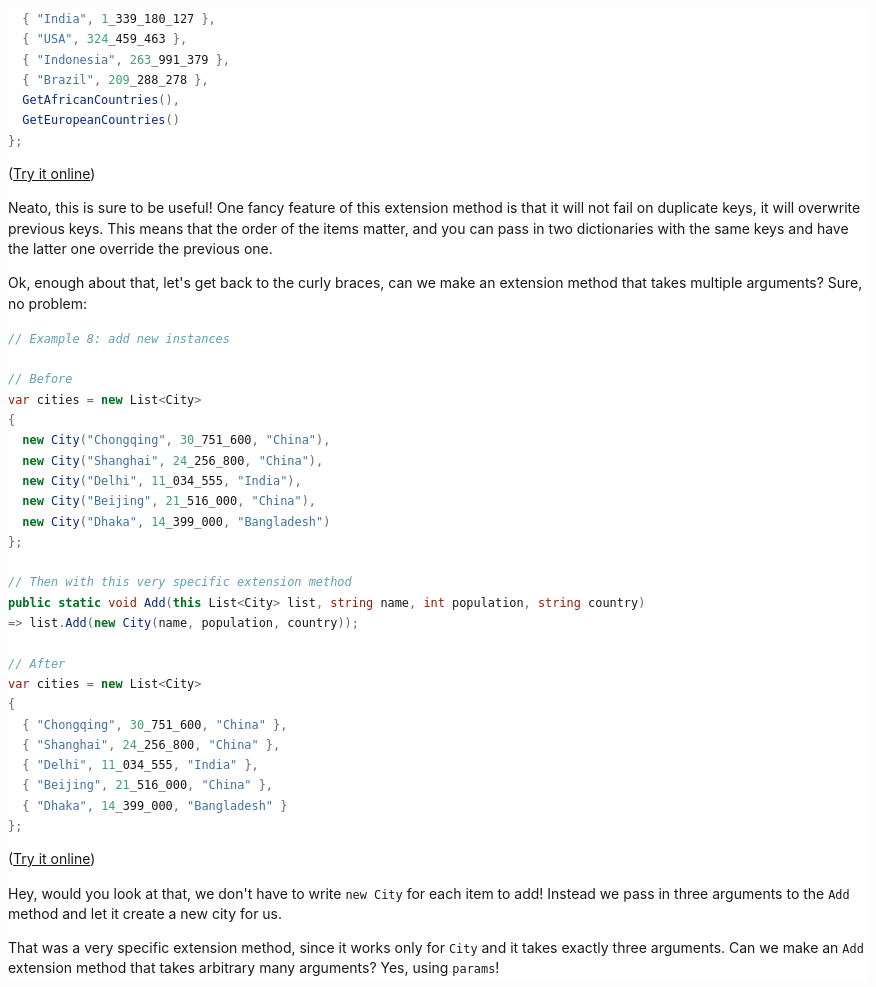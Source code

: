 ```csharp
  { "India", 1_339_180_127 },
  { "USA", 324_459_463 },
  { "Indonesia", 263_991_379 },
  { "Brazil", 209_288_278 },
  GetAfricanCountries(),
  GetEuropeanCountries()
};
```
([Try it online](https://try.dot.net/?bufferId=Example7.cs&fromGist=8b294d95d8f326952c59ed2f42d6d59e&canshowgithubpanel=true))

Neato, this is sure to be useful! One fancy feature of this extension method is that it will not fail on duplicate keys, it will overwrite previous keys. This means that the order of the items matter, and you can pass in two dictionaries with the same keys and have the latter one override the previous one.

Ok, enough about that, let's get back to the curly braces, can we make an extension method that takes multiple arguments? Sure, no problem:

```csharp
// Example 8: add new instances

// Before
var cities = new List<City>
{
  new City("Chongqing", 30_751_600, "China"),
  new City("Shanghai", 24_256_800, "China"),
  new City("Delhi", 11_034_555, "India"),
  new City("Beijing", 21_516_000, "China"),
  new City("Dhaka", 14_399_000, "Bangladesh")
};

// Then with this very specific extension method
public static void Add(this List<City> list, string name, int population, string country)
=> list.Add(new City(name, population, country));

// After
var cities = new List<City>
{
  { "Chongqing", 30_751_600, "China" },
  { "Shanghai", 24_256_800, "China" },
  { "Delhi", 11_034_555, "India" },
  { "Beijing", 21_516_000, "China" },
  { "Dhaka", 14_399_000, "Bangladesh" }
};
```
([Try it online](https://try.dot.net/?bufferId=Example8.cs&fromGist=ac2a196fefca9350e74b7b27ba0477ec&canshowgithubpanel=true))


Hey, would you look at that, we don't have to write `new City` for each item to add! Instead we pass in three arguments to the `Add` method and let it create a new city for us.

That was a very specific extension method, since it works only for `City` and it takes exactly three arguments. Can we make an `Add` extension method that takes arbitrary many arguments? Yes, using `params`!
